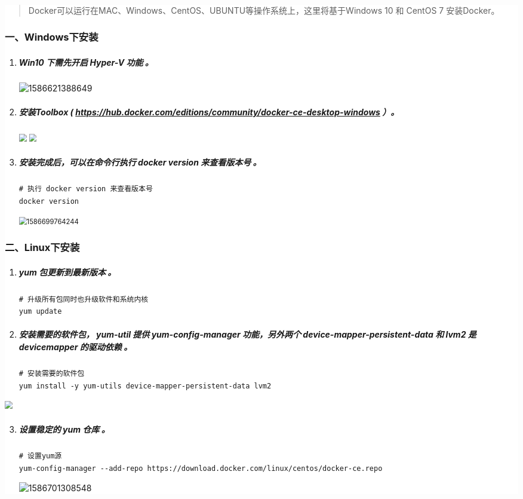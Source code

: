 > Docker可以运行在MAC、Windows、CentOS、UBUNTU等操作系统上，这里将基于Windows 10 和 CentOS 7 安装Docker。

### 一、Windows下安装

1. ##### Win10 下需先开启 Hyper-V 功能 。

   ![1586621388649](https://cdn.jsdelivr.net/gh/taoding19961125/cdn/images/docker/1586621388649.png)

   

2. ##### 安装Toolbox ( https://hub.docker.com/editions/community/docker-ce-desktop-windows  ）。

   <img src="https://cdn.jsdelivr.net/gh/taoding19961125/cdn/images/docker/1586698883269.png" style="zoom:80%;" />
   
   <img src="https://cdn.jsdelivr.net/gh/taoding19961125/cdn/images/docker/1586698963244.png" style="zoom:80%;" />
   
   
   
3. ##### 安装完成后，可以在命令行执行 docker version 来查看版本号 。

   ```shell
   # 执行 docker version 来查看版本号
   docker version 
   ```

   <img src="https://cdn.jsdelivr.net/gh/taoding19961125/cdn/images/docker/1586699764244.png" alt="1586699764244" style="zoom:80%;" />

   

### 二、Linux下安装

1. ##### yum 包更新到最新版本 。

   ```shell
   # 升级所有包同时也升级软件和系统内核
   yum update
   ```

   

2. ##### 安装需要的软件包， yum-util 提供 yum-config-manager 功能，另外两个 device-mapper-persistent-data 和 lvm2 是 devicemapper 的驱动依赖 。 

   ```shell
   # 安装需要的软件包
   yum install -y yum-utils device-mapper-persistent-data lvm2
   ```

<img src="https://cdn.jsdelivr.net/gh/taoding19961125/cdn/images/docker/1586701813520.png" style="zoom: 80%;" />



3. ##### 设置稳定的 yum 仓库 。																												

   ```shell
   # 设置yum源
   yum-config-manager --add-repo https://download.docker.com/linux/centos/docker-ce.repo
   ```

   ![1586701308548](https://cdn.jsdelivr.net/gh/taoding19961125/cdn/images/docker/1586701308548.png)
